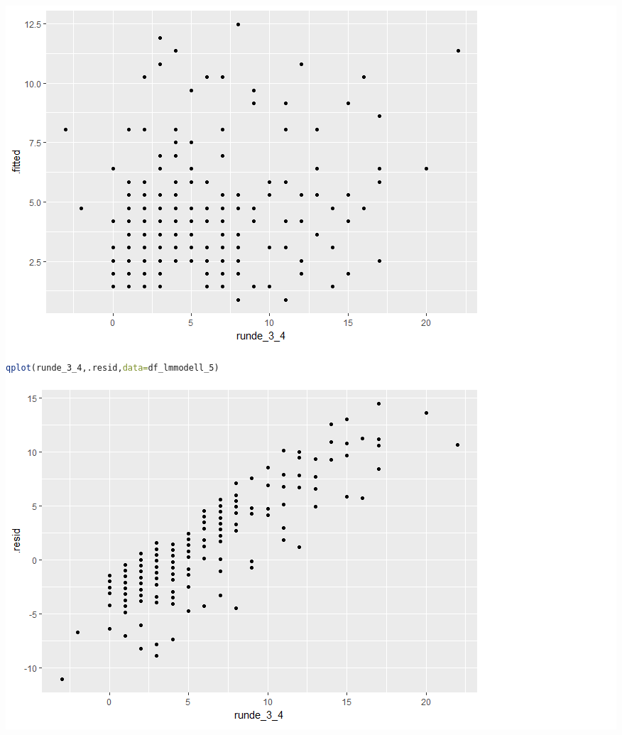 ![](lagutvikling_5_files/figure-markdown_github/unnamed-chunk-13-13.png)

``` r
qplot(runde_3_4,.resid,data=df_lmmodell_5)
```

![](lagutvikling_5_files/figure-markdown_github/unnamed-chunk-13-14.png)
